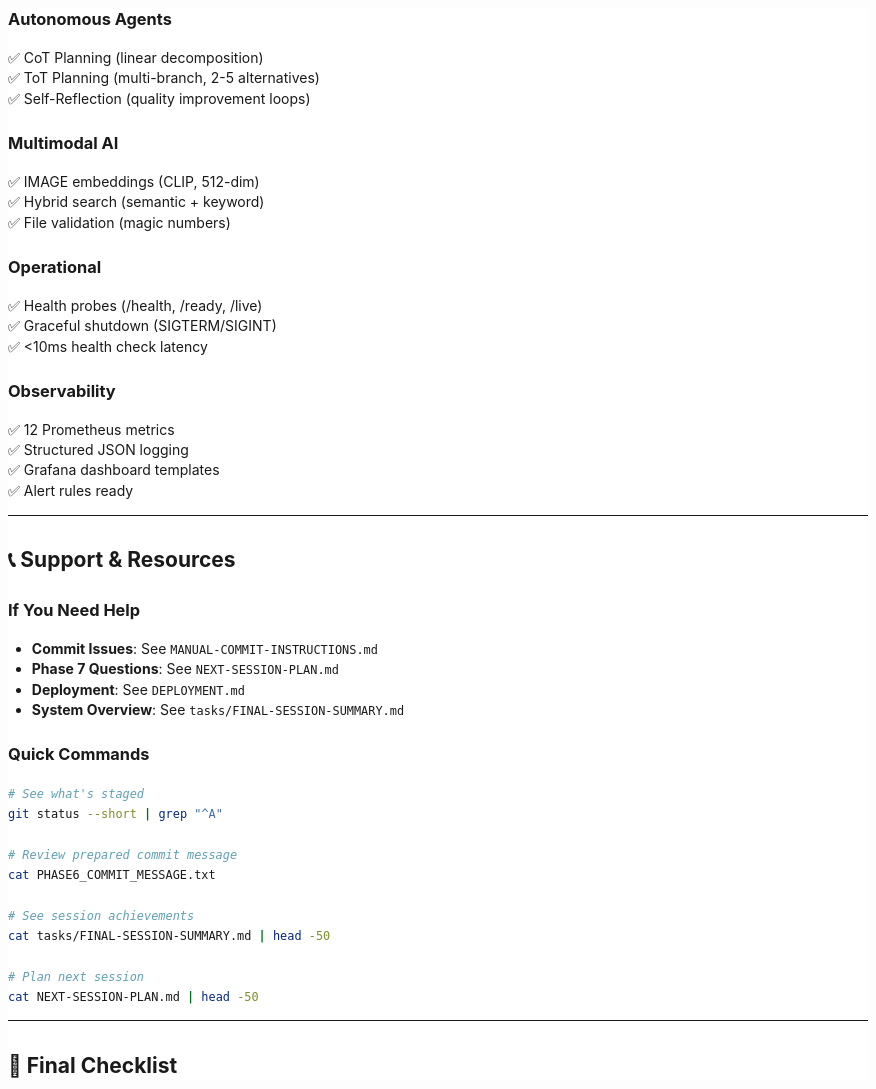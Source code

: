 ### Autonomous Agents
✅ CoT Planning (linear decomposition)  
✅ ToT Planning (multi-branch, 2-5 alternatives)  
✅ Self-Reflection (quality improvement loops)

### Multimodal AI
✅ IMAGE embeddings (CLIP, 512-dim)  
✅ Hybrid search (semantic + keyword)  
✅ File validation (magic numbers)

### Operational
✅ Health probes (/health, /ready, /live)  
✅ Graceful shutdown (SIGTERM/SIGINT)  
✅ <10ms health check latency

### Observability
✅ 12 Prometheus metrics  
✅ Structured JSON logging  
✅ Grafana dashboard templates  
✅ Alert rules ready

---

## 📞 Support & Resources

### If You Need Help

- **Commit Issues**: See `MANUAL-COMMIT-INSTRUCTIONS.md`
- **Phase 7 Questions**: See `NEXT-SESSION-PLAN.md`
- **Deployment**: See `DEPLOYMENT.md`
- **System Overview**: See `tasks/FINAL-SESSION-SUMMARY.md`

### Quick Commands

```bash
# See what's staged
git status --short | grep "^A"

# Review prepared commit message
cat PHASE6_COMMIT_MESSAGE.txt

# See session achievements
cat tasks/FINAL-SESSION-SUMMARY.md | head -50

# Plan next session
cat NEXT-SESSION-PLAN.md | head -50
```

---

## 🏁 Final Checklist
